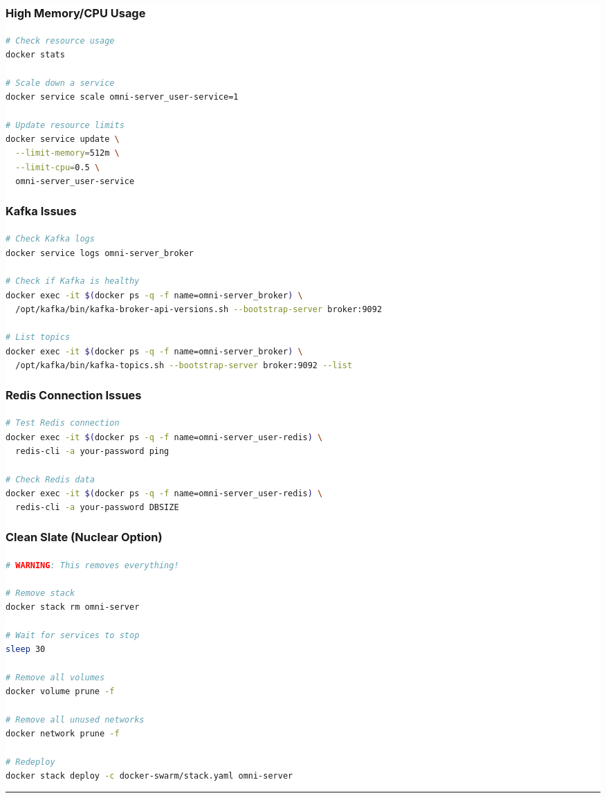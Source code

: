 ### High Memory/CPU Usage

```bash
# Check resource usage
docker stats

# Scale down a service
docker service scale omni-server_user-service=1

# Update resource limits
docker service update \
  --limit-memory=512m \
  --limit-cpu=0.5 \
  omni-server_user-service
```

### Kafka Issues

```bash
# Check Kafka logs
docker service logs omni-server_broker

# Check if Kafka is healthy
docker exec -it $(docker ps -q -f name=omni-server_broker) \
  /opt/kafka/bin/kafka-broker-api-versions.sh --bootstrap-server broker:9092

# List topics
docker exec -it $(docker ps -q -f name=omni-server_broker) \
  /opt/kafka/bin/kafka-topics.sh --bootstrap-server broker:9092 --list
```

### Redis Connection Issues

```bash
# Test Redis connection
docker exec -it $(docker ps -q -f name=omni-server_user-redis) \
  redis-cli -a your-password ping

# Check Redis data
docker exec -it $(docker ps -q -f name=omni-server_user-redis) \
  redis-cli -a your-password DBSIZE
```

### Clean Slate (Nuclear Option)

```bash
# WARNING: This removes everything!

# Remove stack
docker stack rm omni-server

# Wait for services to stop
sleep 30

# Remove all volumes
docker volume prune -f

# Remove all unused networks
docker network prune -f

# Redeploy
docker stack deploy -c docker-swarm/stack.yaml omni-server
```

---